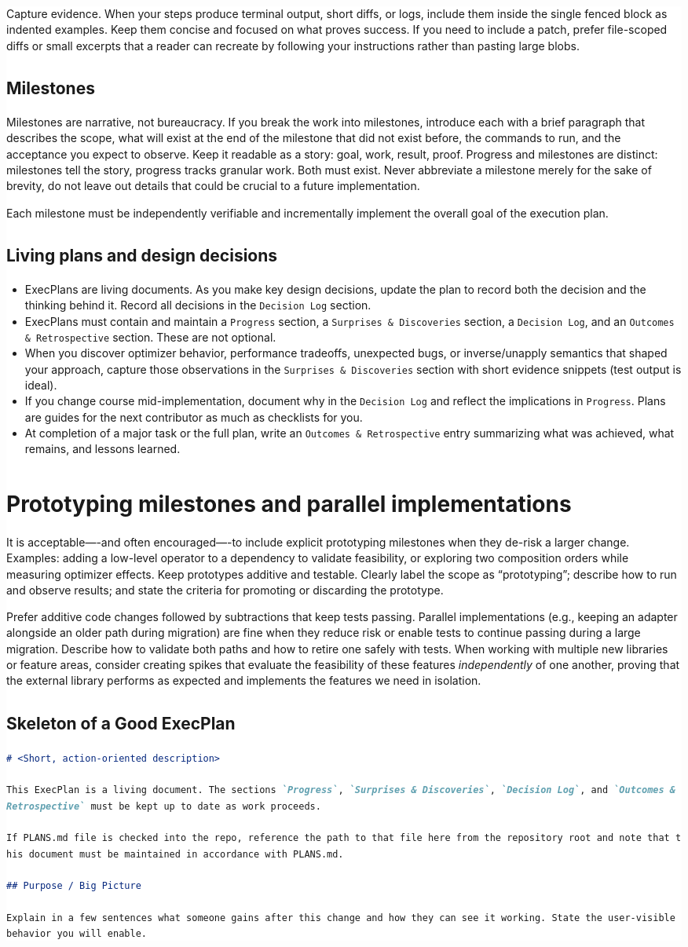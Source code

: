 Capture evidence. When your steps produce terminal output, short diffs, or logs, include them inside the single fenced block as indented examples. Keep them concise and focused on what proves success. If you need to include a patch, prefer file-scoped diffs or small excerpts that a reader can recreate by following your instructions rather than pasting large blobs.

## Milestones

Milestones are narrative, not bureaucracy. If you break the work into milestones, introduce each with a brief paragraph that describes the scope, what will exist at the end of the milestone that did not exist before, the commands to run, and the acceptance you expect to observe. Keep it readable as a story: goal, work, result, proof. Progress and milestones are distinct: milestones tell the story, progress tracks granular work. Both must exist. Never abbreviate a milestone merely for the sake of brevity, do not leave out details that could be crucial to a future implementation.

Each milestone must be independently verifiable and incrementally implement the overall goal of the execution plan.

## Living plans and design decisions

* ExecPlans are living documents. As you make key design decisions, update the plan to record both the decision and the thinking behind it. Record all decisions in the `Decision Log` section.
* ExecPlans must contain and maintain a `Progress` section, a `Surprises & Discoveries` section, a `Decision Log`, and an `Outcomes & Retrospective` section. These are not optional.
* When you discover optimizer behavior, performance tradeoffs, unexpected bugs, or inverse/unapply semantics that shaped your approach, capture those observations in the `Surprises & Discoveries` section with short evidence snippets (test output is ideal).
* If you change course mid-implementation, document why in the `Decision Log` and reflect the implications in `Progress`. Plans are guides for the next contributor as much as checklists for you.
* At completion of a major task or the full plan, write an `Outcomes & Retrospective` entry summarizing what was achieved, what remains, and lessons learned.

# Prototyping milestones and parallel implementations

It is acceptable—-and often encouraged—-to include explicit prototyping milestones when they de-risk a larger change. Examples: adding a low-level operator to a dependency to validate feasibility, or exploring two composition orders while measuring optimizer effects. Keep prototypes additive and testable. Clearly label the scope as “prototyping”; describe how to run and observe results; and state the criteria for promoting or discarding the prototype.

Prefer additive code changes followed by subtractions that keep tests passing. Parallel implementations (e.g., keeping an adapter alongside an older path during migration) are fine when they reduce risk or enable tests to continue passing during a large migration. Describe how to validate both paths and how to retire one safely with tests. When working with multiple new libraries or feature areas, consider creating spikes that evaluate the feasibility of these features _independently_ of one another, proving that the external library performs as expected and implements the features we need in isolation.

## Skeleton of a Good ExecPlan

```md
# <Short, action-oriented description>

This ExecPlan is a living document. The sections `Progress`, `Surprises & Discoveries`, `Decision Log`, and `Outcomes & Retrospective` must be kept up to date as work proceeds.

If PLANS.md file is checked into the repo, reference the path to that file here from the repository root and note that this document must be maintained in accordance with PLANS.md.

## Purpose / Big Picture

Explain in a few sentences what someone gains after this change and how they can see it working. State the user-visible behavior you will enable.

```